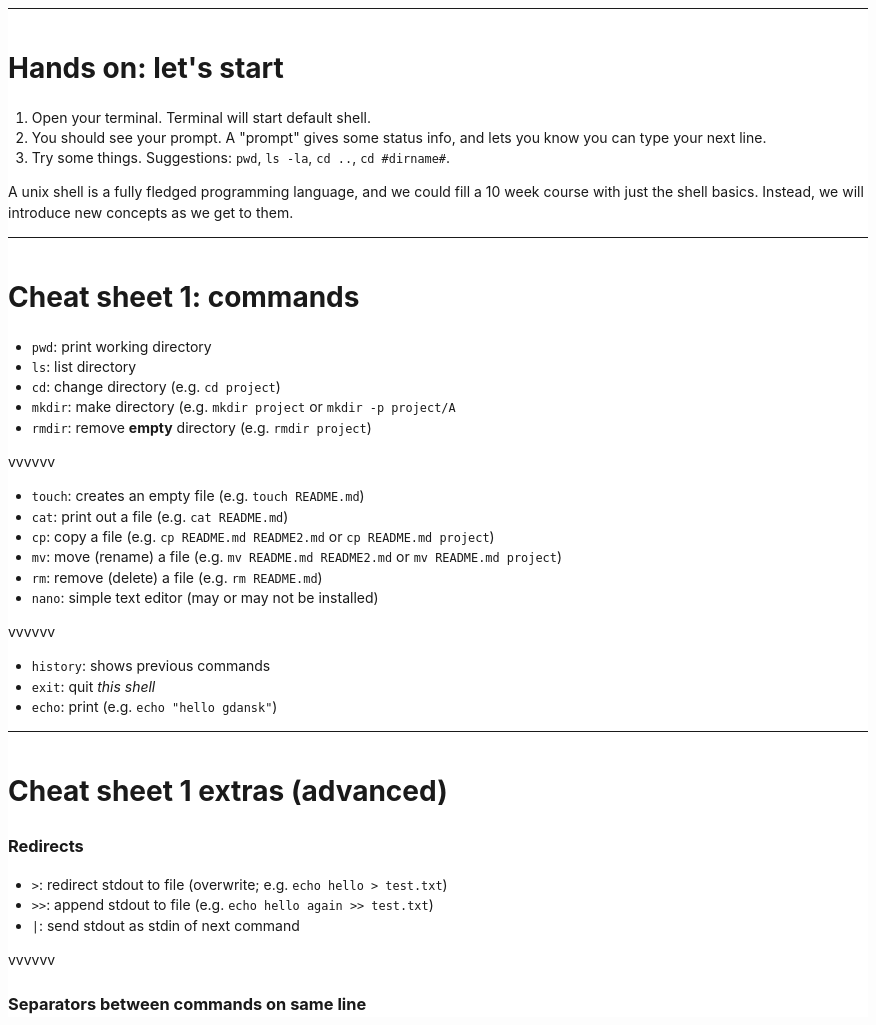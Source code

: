 
---

# Hands on: let's start

1. Open your terminal. Terminal will start default shell.
1. You should see your prompt. A "prompt" gives some status info, and lets you know you can type your next line.
1. Try some things. Suggestions: `pwd`, `ls -la`, `cd ..`, `cd #dirname#`.

A unix shell is a fully fledged programming language, and we could fill a 10 week course with just the shell basics. Instead, we will introduce new concepts as we get to them.


---

# Cheat sheet 1: commands

- `pwd`: print working directory
- `ls`: list directory
- `cd`: change directory (e.g. `cd project`)
- `mkdir`: make directory (e.g. `mkdir project` or `mkdir -p project/A`
- `rmdir`: remove **empty** directory (e.g. `rmdir project`)

vvvvvv

- `touch`: creates an empty file (e.g. `touch README.md`)
- `cat`: print out a file (e.g. `cat README.md`)
- `cp`: copy a file (e.g. `cp README.md README2.md` or `cp README.md project`)
- `mv`: move (rename) a file (e.g. `mv README.md README2.md` or `mv README.md project`)
- `rm`: remove (delete) a file (e.g. `rm README.md`)
- `nano`: simple text editor (may or may not be installed)

vvvvvv

- `history`: shows previous commands
- `exit`: quit *this shell*
- `echo`: print (e.g. `echo "hello gdansk"`)

---

# Cheat sheet 1 extras (advanced)

### Redirects

- `>`: redirect stdout to file (overwrite; e.g. `echo hello > test.txt`)
- `>>`: append stdout to file (e.g. `echo hello again >> test.txt`)
- `|`: send stdout as stdin of next command

vvvvvv

### Separators between commands on same line
